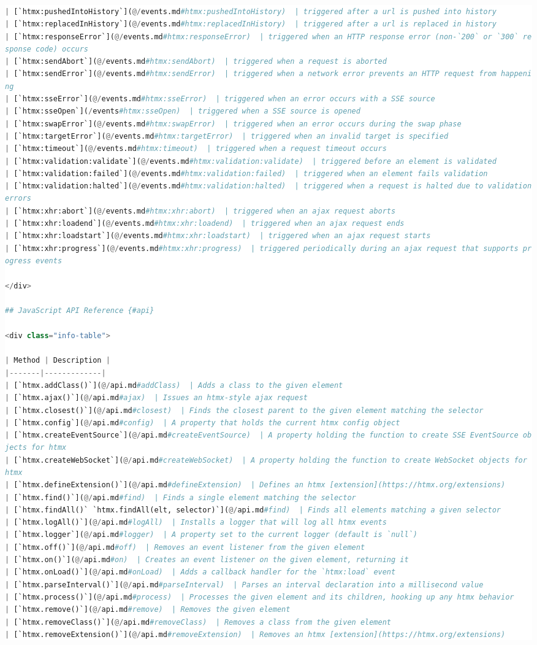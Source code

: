 ``` python
| [`htmx:pushedIntoHistory`](@/events.md#htmx:pushedIntoHistory)  | triggered after a url is pushed into history
| [`htmx:replacedInHistory`](@/events.md#htmx:replacedInHistory)  | triggered after a url is replaced in history
| [`htmx:responseError`](@/events.md#htmx:responseError)  | triggered when an HTTP response error (non-`200` or `300` response code) occurs
| [`htmx:sendAbort`](@/events.md#htmx:sendAbort)  | triggered when a request is aborted
| [`htmx:sendError`](@/events.md#htmx:sendError)  | triggered when a network error prevents an HTTP request from happening
| [`htmx:sseError`](@/events.md#htmx:sseError)  | triggered when an error occurs with a SSE source
| [`htmx:sseOpen`](/events#htmx:sseOpen)  | triggered when a SSE source is opened
| [`htmx:swapError`](@/events.md#htmx:swapError)  | triggered when an error occurs during the swap phase
| [`htmx:targetError`](@/events.md#htmx:targetError)  | triggered when an invalid target is specified
| [`htmx:timeout`](@/events.md#htmx:timeout)  | triggered when a request timeout occurs
| [`htmx:validation:validate`](@/events.md#htmx:validation:validate)  | triggered before an element is validated
| [`htmx:validation:failed`](@/events.md#htmx:validation:failed)  | triggered when an element fails validation
| [`htmx:validation:halted`](@/events.md#htmx:validation:halted)  | triggered when a request is halted due to validation errors
| [`htmx:xhr:abort`](@/events.md#htmx:xhr:abort)  | triggered when an ajax request aborts
| [`htmx:xhr:loadend`](@/events.md#htmx:xhr:loadend)  | triggered when an ajax request ends
| [`htmx:xhr:loadstart`](@/events.md#htmx:xhr:loadstart)  | triggered when an ajax request starts
| [`htmx:xhr:progress`](@/events.md#htmx:xhr:progress)  | triggered periodically during an ajax request that supports progress events

</div>

## JavaScript API Reference {#api}

<div class="info-table">

| Method | Description |
|-------|-------------|
| [`htmx.addClass()`](@/api.md#addClass)  | Adds a class to the given element
| [`htmx.ajax()`](@/api.md#ajax)  | Issues an htmx-style ajax request
| [`htmx.closest()`](@/api.md#closest)  | Finds the closest parent to the given element matching the selector
| [`htmx.config`](@/api.md#config)  | A property that holds the current htmx config object
| [`htmx.createEventSource`](@/api.md#createEventSource)  | A property holding the function to create SSE EventSource objects for htmx
| [`htmx.createWebSocket`](@/api.md#createWebSocket)  | A property holding the function to create WebSocket objects for htmx
| [`htmx.defineExtension()`](@/api.md#defineExtension)  | Defines an htmx [extension](https://htmx.org/extensions)
| [`htmx.find()`](@/api.md#find)  | Finds a single element matching the selector
| [`htmx.findAll()` `htmx.findAll(elt, selector)`](@/api.md#find)  | Finds all elements matching a given selector
| [`htmx.logAll()`](@/api.md#logAll)  | Installs a logger that will log all htmx events
| [`htmx.logger`](@/api.md#logger)  | A property set to the current logger (default is `null`)
| [`htmx.off()`](@/api.md#off)  | Removes an event listener from the given element
| [`htmx.on()`](@/api.md#on)  | Creates an event listener on the given element, returning it
| [`htmx.onLoad()`](@/api.md#onLoad)  | Adds a callback handler for the `htmx:load` event
| [`htmx.parseInterval()`](@/api.md#parseInterval)  | Parses an interval declaration into a millisecond value
| [`htmx.process()`](@/api.md#process)  | Processes the given element and its children, hooking up any htmx behavior
| [`htmx.remove()`](@/api.md#remove)  | Removes the given element
| [`htmx.removeClass()`](@/api.md#removeClass)  | Removes a class from the given element
| [`htmx.removeExtension()`](@/api.md#removeExtension)  | Removes an htmx [extension](https://htmx.org/extensions)
```